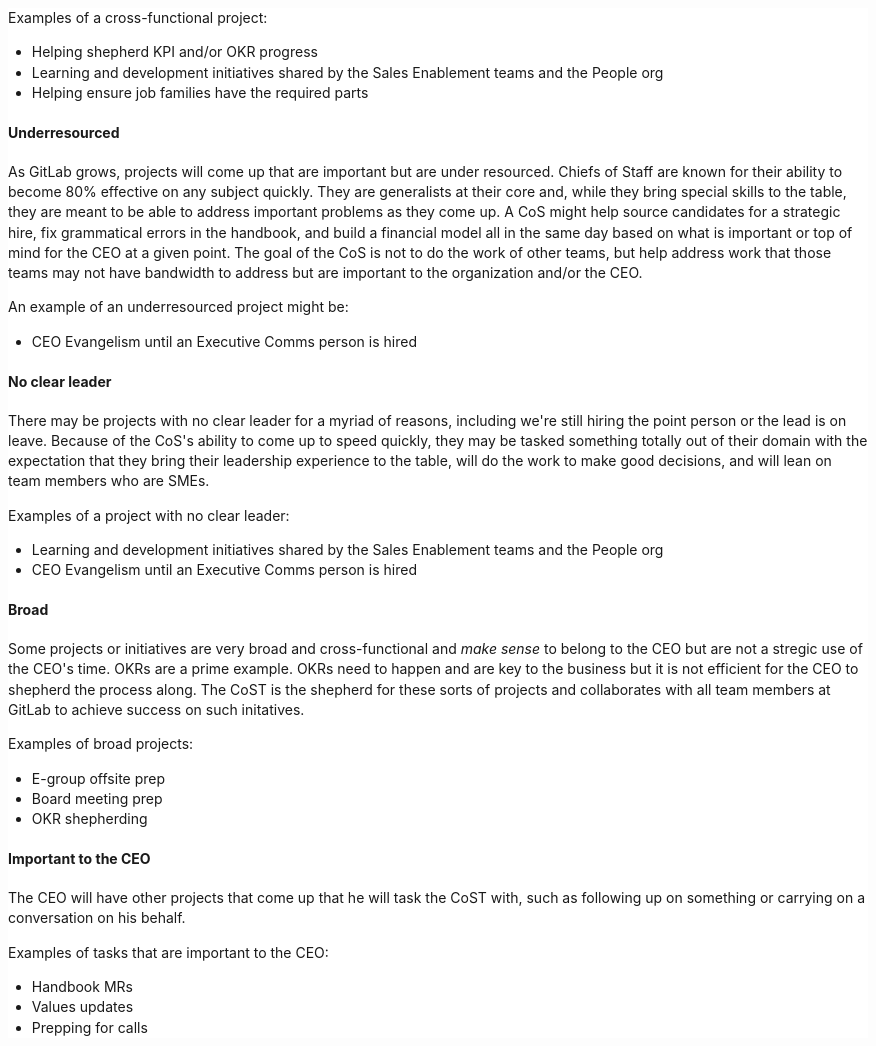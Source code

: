 Examples of a cross-functional project:
* Helping shepherd KPI and/or OKR progress
* Learning and development initiatives shared by the Sales Enablement teams and the People org
* Helping ensure job families have the required parts

#### Underresourced

As GitLab grows, projects will come up that are important but are under resourced. 
Chiefs of Staff are known for their ability to become 80% effective on any subject quickly. 
They are generalists at their core and, while they bring special skills to the table, they are meant to be able to address important problems as they come up. 
A CoS might help source candidates for a strategic hire, fix grammatical errors in the handbook, and build a financial model all in the same day based on what is important or top of mind for the CEO at a given point. 
The goal of the CoS is not to do the work of other teams, but help address work that those teams may not have bandwidth to address but are important to the organization and/or the CEO.

An example of an underresourced project might be:
* CEO Evangelism until an Executive Comms person is hired

#### No clear leader

There may be projects with no clear leader for a myriad of reasons, including we're still hiring the point person or the lead is on leave. 
Because of the CoS's ability to come up to speed quickly, they may be tasked something totally out of their domain with the expectation that they bring their leadership experience to the table, will do the work to make good decisions, and will lean on team members who are SMEs. 

Examples of a project with no clear leader:
* Learning and development initiatives shared by the Sales Enablement teams and the People org
* CEO Evangelism until an Executive Comms person is hired

#### Broad 

Some projects or initiatives are very broad and cross-functional and *make sense* to belong to the CEO but are not a stregic use of the CEO's time. 
OKRs are a prime example. OKRs need to happen and are key to the business but it is not efficient for the CEO to shepherd the process along. 
The CoST is the shepherd for these sorts of projects and collaborates with all team members at GitLab to achieve success on such initatives. 

Examples of broad projects:
* E-group offsite prep
* Board meeting prep
* OKR shepherding

#### Important to the CEO
The CEO will have other projects that come up that he will task the CoST with, such as following up on something or carrying on a conversation on his behalf.

Examples of tasks that are important to the CEO:
* Handbook MRs
* Values updates
* Prepping for calls
